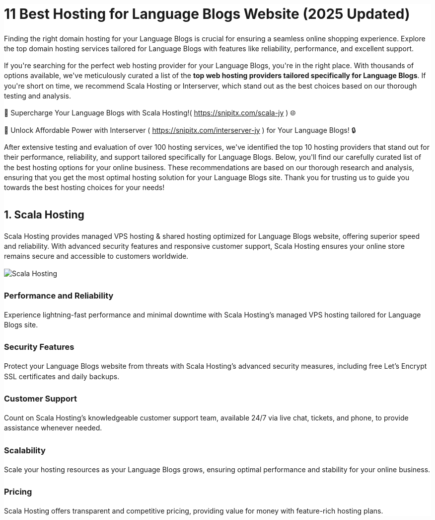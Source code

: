 # 11 Best Hosting for Language Blogs Website (2025 Updated)

Finding the right domain hosting for your Language Blogs is crucial for ensuring a seamless online shopping experience. Explore the top domain hosting services tailored for Language Blogs with features like reliability, performance, and excellent support.

If you're searching for the perfect web hosting provider for your Language Blogs, you're in the right place. With thousands of options available, we've meticulously curated a list of the **top web hosting providers tailored specifically for Language Blogs**. If you're short on time, we recommend Scala Hosting or Interserver, which stand out as the best choices based on our thorough testing and analysis.

🚀 Supercharge Your Language Blogs with Scala Hosting!( https://snipitx.com/scala-jy ) 🌐 

💸 Unlock Affordable Power with Interserver ( https://snipitx.com/interserver-jy ) for Your Language Blogs! 🔒

After extensive testing and evaluation of over 100 hosting services, we've identified the top 10 hosting providers that stand out for their performance, reliability, and support tailored specifically for Language Blogs. Below, you'll find our carefully curated list of the best hosting options for your online business. These recommendations are based on our thorough research and analysis, ensuring that you get the most optimal hosting solution for your Language Blogs site. Thank you for trusting us to guide you towards the best hosting choices for your needs!

## 1. Scala Hosting

Scala Hosting provides managed VPS hosting & shared hosting optimized for Language Blogs website, offering superior speed and reliability. With advanced security features and responsive customer support, Scala Hosting ensures your online store remains secure and accessible to customers worldwide.

![Scala Hosting](https://i.imgur.com/uJ5JIK3.png "Scala Web Hosting")

### Performance and Reliability
Experience lightning-fast performance and minimal downtime with Scala Hosting’s managed VPS hosting tailored for Language Blogs site.

### Security Features
Protect your Language Blogs website from threats with Scala Hosting’s advanced security measures, including free Let’s Encrypt SSL certificates and daily backups.

### Customer Support
Count on Scala Hosting’s knowledgeable customer support team, available 24/7 via live chat, tickets, and phone, to provide assistance whenever needed.

### Scalability
Scale your hosting resources as your Language Blogs grows, ensuring optimal performance and stability for your online business.

### Pricing
Scala Hosting offers transparent and competitive pricing, providing value for money with feature-rich hosting plans.
